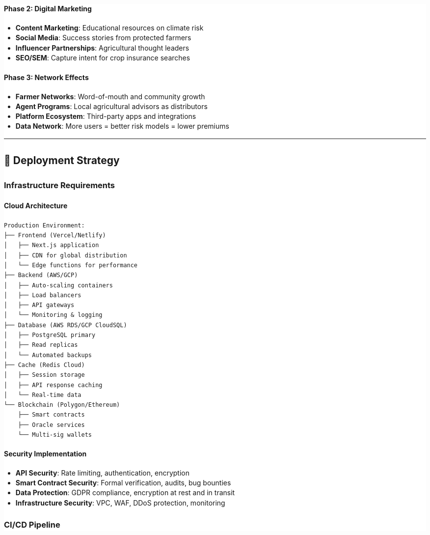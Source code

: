 #### **Phase 2: Digital Marketing**
- **Content Marketing**: Educational resources on climate risk
- **Social Media**: Success stories from protected farmers
- **Influencer Partnerships**: Agricultural thought leaders
- **SEO/SEM**: Capture intent for crop insurance searches

#### **Phase 3: Network Effects**
- **Farmer Networks**: Word-of-mouth and community growth
- **Agent Programs**: Local agricultural advisors as distributors
- **Platform Ecosystem**: Third-party apps and integrations
- **Data Network**: More users = better risk models = lower premiums

---

## 🚀 **Deployment Strategy**

### **Infrastructure Requirements**

#### **Cloud Architecture**
```
Production Environment:
├── Frontend (Vercel/Netlify)
│   ├── Next.js application
│   ├── CDN for global distribution
│   └── Edge functions for performance
├── Backend (AWS/GCP)
│   ├── Auto-scaling containers
│   ├── Load balancers
│   ├── API gateways
│   └── Monitoring & logging
├── Database (AWS RDS/GCP CloudSQL)
│   ├── PostgreSQL primary
│   ├── Read replicas
│   └── Automated backups
├── Cache (Redis Cloud)
│   ├── Session storage
│   ├── API response caching
│   └── Real-time data
└── Blockchain (Polygon/Ethereum)
    ├── Smart contracts
    ├── Oracle services
    └── Multi-sig wallets
```

#### **Security Implementation**
- **API Security**: Rate limiting, authentication, encryption
- **Smart Contract Security**: Formal verification, audits, bug bounties
- **Data Protection**: GDPR compliance, encryption at rest and in transit
- **Infrastructure Security**: VPC, WAF, DDoS protection, monitoring

### **CI/CD Pipeline**
